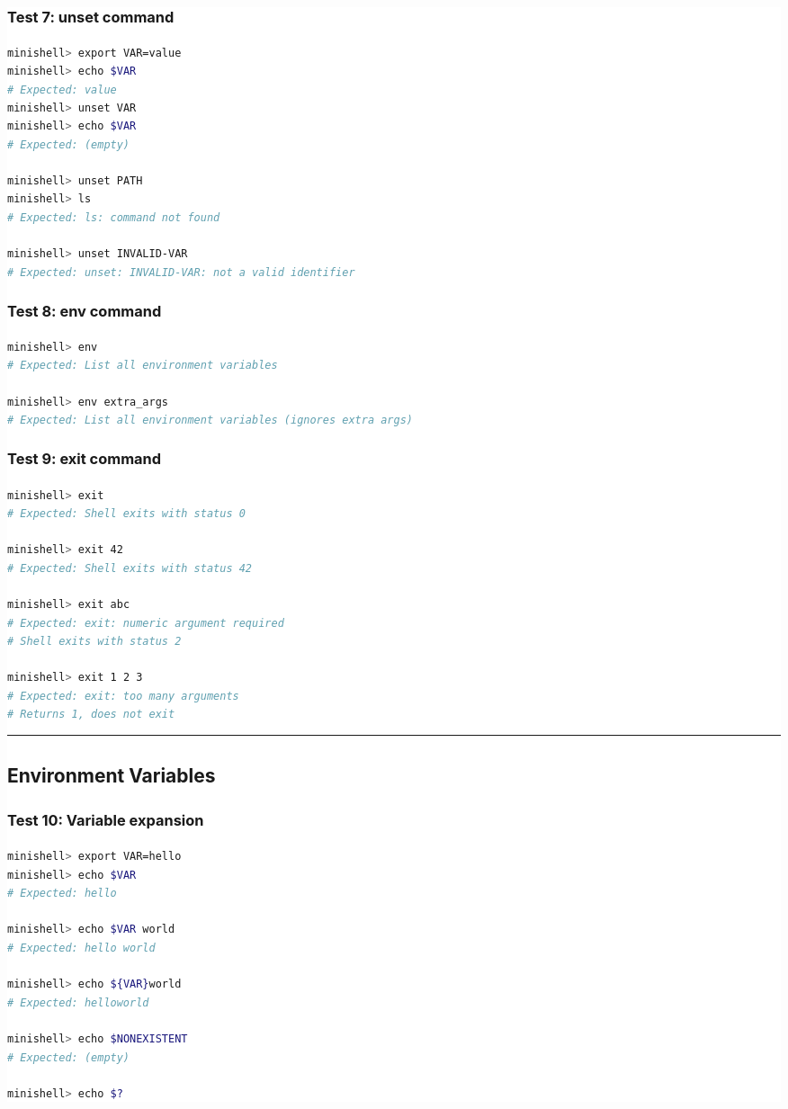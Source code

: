 ### Test 7: unset command
```bash
minishell> export VAR=value
minishell> echo $VAR
# Expected: value
minishell> unset VAR
minishell> echo $VAR
# Expected: (empty)

minishell> unset PATH
minishell> ls
# Expected: ls: command not found

minishell> unset INVALID-VAR
# Expected: unset: INVALID-VAR: not a valid identifier
```

### Test 8: env command
```bash
minishell> env
# Expected: List all environment variables

minishell> env extra_args
# Expected: List all environment variables (ignores extra args)
```

### Test 9: exit command
```bash
minishell> exit
# Expected: Shell exits with status 0

minishell> exit 42
# Expected: Shell exits with status 42

minishell> exit abc
# Expected: exit: numeric argument required
# Shell exits with status 2

minishell> exit 1 2 3
# Expected: exit: too many arguments
# Returns 1, does not exit
```

---

## Environment Variables

### Test 10: Variable expansion
```bash
minishell> export VAR=hello
minishell> echo $VAR
# Expected: hello

minishell> echo $VAR world
# Expected: hello world

minishell> echo ${VAR}world
# Expected: helloworld

minishell> echo $NONEXISTENT
# Expected: (empty)

minishell> echo $?
```